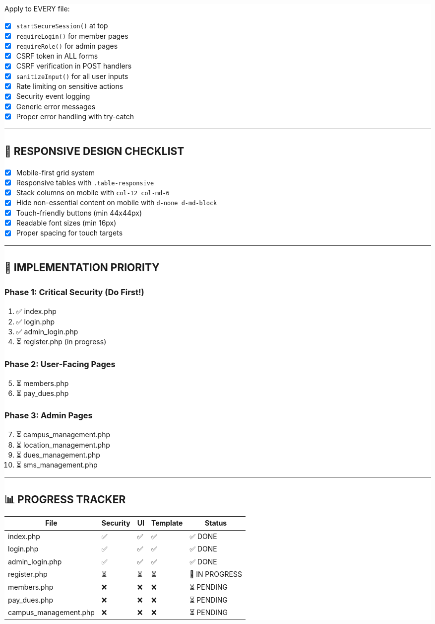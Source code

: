 Apply to EVERY file:

- [x] `startSecureSession()` at top
- [x] `requireLogin()` for member pages
- [x] `requireRole()` for admin pages
- [x] CSRF token in ALL forms
- [x] CSRF verification in POST handlers
- [x] `sanitizeInput()` for all user inputs
- [x] Rate limiting on sensitive actions
- [x] Security event logging
- [x] Generic error messages
- [x] Proper error handling with try-catch

---

## 📱 RESPONSIVE DESIGN CHECKLIST

- [x] Mobile-first grid system
- [x] Responsive tables with `.table-responsive`
- [x] Stack columns on mobile with `col-12 col-md-6`
- [x] Hide non-essential content on mobile with `d-none d-md-block`
- [x] Touch-friendly buttons (min 44x44px)
- [x] Readable font sizes (min 16px)
- [x] Proper spacing for touch targets

---

## 🚀 IMPLEMENTATION PRIORITY

### Phase 1: Critical Security (Do First!)
1. ✅ index.php
2. ✅ login.php
3. ✅ admin_login.php
4. ⏳ register.php (in progress)

### Phase 2: User-Facing Pages
5. ⏳ members.php
6. ⏳ pay_dues.php

### Phase 3: Admin Pages
7. ⏳ campus_management.php
8. ⏳ location_management.php
9. ⏳ dues_management.php
10. ⏳ sms_management.php

---

## 📊 PROGRESS TRACKER

| File | Security | UI | Template | Status |
|------|----------|-----|----------|--------|
| index.php | ✅ | ✅ | ✅ | ✅ DONE |
| login.php | ✅ | ✅ | ✅ | ✅ DONE |
| admin_login.php | ✅ | ✅ | ✅ | ✅ DONE |
| register.php | ⏳ | ⏳ | ⏳ | 🔄 IN PROGRESS |
| members.php | ❌ | ❌ | ❌ | ⏳ PENDING |
| pay_dues.php | ❌ | ❌ | ❌ | ⏳ PENDING |
| campus_management.php | ❌ | ❌ | ❌ | ⏳ PENDING |